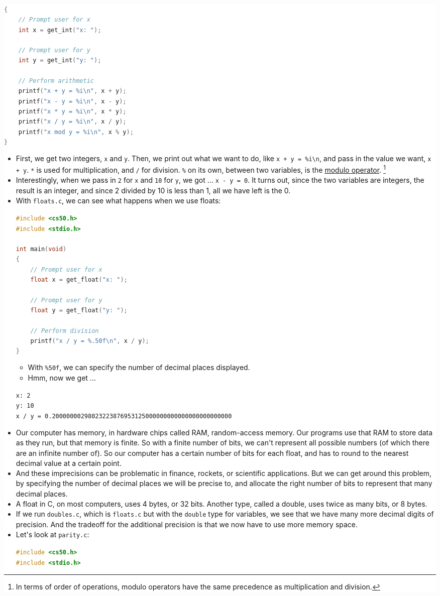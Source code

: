   ```c
  {
      // Prompt user for x
      int x = get_int("x: ");

      // Prompt user for y
      int y = get_int("y: ");

      // Perform arithmetic
      printf("x + y = %i\n", x + y);
      printf("x - y = %i\n", x - y);
      printf("x * y = %i\n", x * y);
      printf("x / y = %i\n", x / y);
      printf("x mod y = %i\n", x % y);
  }
  ```
  * First, we get two integers, `x` and `y`. Then, we print out what we want to do, like `x + y = %i\n`, and pass in the value we want, `x + y`. `*` is used for multiplication, and `/` for division. `%` on its own, between two variables, is the [modulo operator](https://en.wikipedia.org/wiki/Modulo_operation). [^6]
  * Interestingly, when we pass in `2` for `x` and `10` for `y`, we got ... `x - y = 0`. It turns out, since the two variables are integers, the result is an integer, and since 2 divided by 10 is less than 1, all we have left is the 0.
* With `floats.c`, we can see what happens when we use floats:
  ```c
  #include <cs50.h>
  #include <stdio.h>

  int main(void)
  {
      // Prompt user for x
      float x = get_float("x: ");

      // Prompt user for y
      float y = get_float("y: ");

      // Perform division
      printf("x / y = %.50f\n", x / y);
  }
  ```
  * With `%50f`, we can specify the number of decimal places displayed.
  * Hmm, now we get ...
  ```
  x: 2
  y: 10
  x / y = 0.20000000298023223876953125000000000000000000000000
  ```
* Our computer has memory, in hardware chips called RAM, random-access memory. Our programs use that RAM to store data as they run, but that memory is finite. So with a finite number of bits, we can't represent all possible numbers (of which there are an infinite number of). So our computer has a certain number of bits for each float, and has to round to the nearest decimal value at a certain point.
* And these imprecisions can be problematic in finance, rockets, or scientific applications. But we can get around this problem, by specifying the number of decimal places we will be precise to, and allocate the right number of bits to represent that many decimal places.
* A float in C, on most computers, uses 4 bytes, or 32 bits. Another type, called a double, uses twice as many bits, or 8 bytes.
* If we run `doubles.c`, which is `floats.c` but with the `double` type for variables, we see that we have many more decimal digits of precision. And the tradeoff for the additional precision is that we now have to use more memory space.
* Let's look at `parity.c`:
  ```c
  #include <cs50.h>
  #include <stdio.h>

  ```

[^3]: In the exam reference sheet for the AP CSP exam, `=`, `≠`, `>`, `<`, `≥`, and `≤` are relational operators that are evaluated as a Boolean value. For example `a = b` would return `true` if `a` and `b` are equal. The syntax for an `if` block in the AP CSP exam reference sheet is:
[^4]: The syntax for a `for` loop in the AP CSP Exam reference sheet is:
[^5]: In the exam reference sheet for the AP CSP exam:
[^6]: In terms of order of operations, modulo operators have the same precedence as multiplication and division.
[^7]: In the exam reference sheet for the AP CSP exam, `AND`, `OR`, `NOT` are the syntactical equivalents of `&&`, `||`, and `!`.